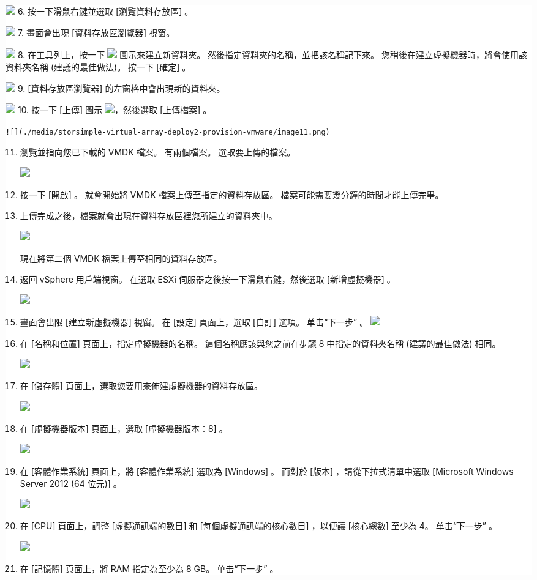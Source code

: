    ![](./media/storsimple-virtual-array-deploy2-provision-vmware/image4.png)
6. 按一下滑鼠右鍵並選取 [瀏覽資料存放區]  。

   ![](./media/storsimple-virtual-array-deploy2-provision-vmware/image5.png)
7. 畫面會出現 [資料存放區瀏覽器]  視窗。

   ![](./media/storsimple-virtual-array-deploy2-provision-vmware/image6.png)
8. 在工具列上，按一下 ![](./media/storsimple-virtual-array-deploy2-provision-vmware/image7.png) 圖示來建立新資料夾。 然後指定資料夾的名稱，並把該名稱記下來。 您稍後在建立虛擬機器時，將會使用該資料夾名稱 (建議的最佳做法)。 按一下 [確定]  。

   ![](./media/storsimple-virtual-array-deploy2-provision-vmware/image8.png)
9. [資料存放區瀏覽器]  的左窗格中會出現新的資料夾。

   ![](./media/storsimple-virtual-array-deploy2-provision-vmware/image9.png)
10. 按一下 [上傳] 圖示 ![](./media/storsimple-virtual-array-deploy2-provision-vmware/image10.png)，然後選取 [上傳檔案]  。

    ![](./media/storsimple-virtual-array-deploy2-provision-vmware/image11.png)
11. 瀏覽並指向您已下載的 VMDK 檔案。 有兩個檔案。 選取要上傳的檔案。

    ![](./media/storsimple-virtual-array-deploy2-provision-vmware/image12m.png)
12. 按一下 [開啟]  。 就會開始將 VMDK 檔案上傳至指定的資料存放區。 檔案可能需要幾分鐘的時間才能上傳完畢。
13. 上傳完成之後，檔案就會出現在資料存放區裡您所建立的資料夾中。

    ![](./media/storsimple-virtual-array-deploy2-provision-vmware/image14.png)

    現在將第二個 VMDK 檔案上傳至相同的資料存放區。
14. 返回 vSphere 用戶端視窗。 在選取 ESXi 伺服器之後按一下滑鼠右鍵，然後選取 [新增虛擬機器]  。

    ![](./media/storsimple-virtual-array-deploy2-provision-vmware/image15.png)
15. 畫面會出限 [建立新虛擬機器]  視窗。 在 [設定]  頁面上，選取 [自訂]  選項。 单击“下一步”  。
    ![](./media/storsimple-virtual-array-deploy2-provision-vmware/image16.png)
16. 在 [名稱和位置]  頁面上，指定虛擬機器的名稱。 這個名稱應該與您之前在步驟 8 中指定的資料夾名稱 (建議的最佳做法) 相同。

    ![](./media/storsimple-virtual-array-deploy2-provision-vmware/image17.png)
17. 在 [儲存體]  頁面上，選取您要用來佈建虛擬機器的資料存放區。

    ![](./media/storsimple-virtual-array-deploy2-provision-vmware/image18.png)
18. 在 [虛擬機器版本]  頁面上，選取 [虛擬機器版本：8]  。

    ![](./media/storsimple-virtual-array-deploy2-provision-vmware/image19.png)
19. 在 [客體作業系統]  頁面上，將 [客體作業系統]  選取為 [Windows]  。 而對於 [版本]  ，請從下拉式清單中選取 [Microsoft Windows Server 2012 (64 位元)]  。

    ![](./media/storsimple-virtual-array-deploy2-provision-vmware/image20.png)
20. 在 [CPU]  頁面上，調整 [虛擬通訊端的數目]  和 [每個虛擬通訊端的核心數目]  ，以便讓 [核心總數]  至少為 4。 单击“下一步”  。

    ![](./media/storsimple-virtual-array-deploy2-provision-vmware/image21.png)
21. 在 [記憶體]  頁面上，將 RAM 指定為至少為 8 GB。 单击“下一步”  。
